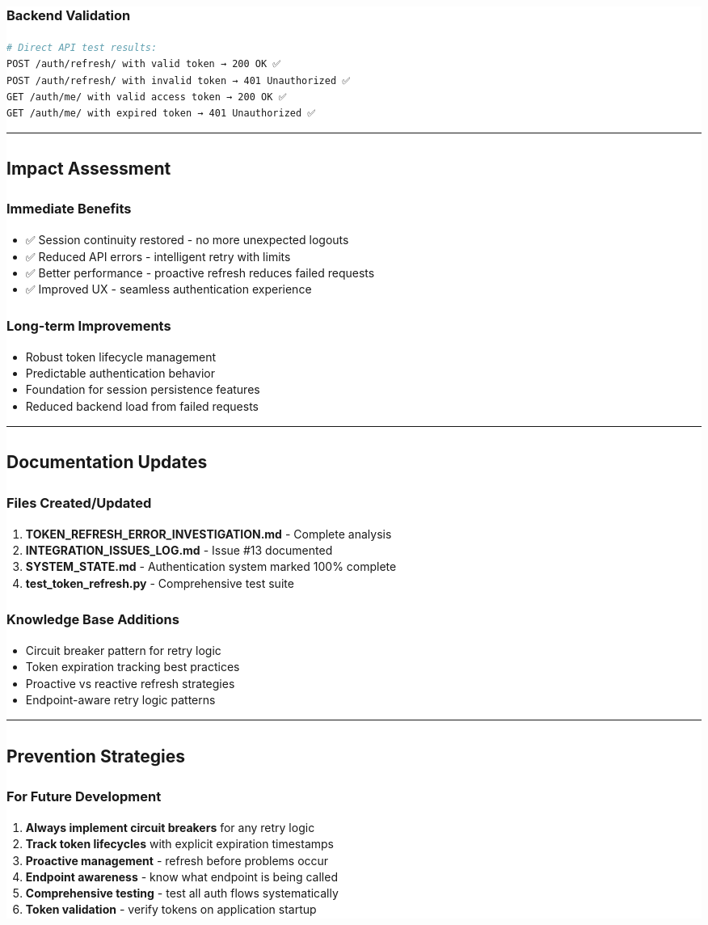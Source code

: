 ### Backend Validation
```bash
# Direct API test results:
POST /auth/refresh/ with valid token → 200 OK ✅
POST /auth/refresh/ with invalid token → 401 Unauthorized ✅
GET /auth/me/ with valid access token → 200 OK ✅
GET /auth/me/ with expired token → 401 Unauthorized ✅
```

---

## Impact Assessment

### Immediate Benefits
- ✅ Session continuity restored - no more unexpected logouts
- ✅ Reduced API errors - intelligent retry with limits
- ✅ Better performance - proactive refresh reduces failed requests
- ✅ Improved UX - seamless authentication experience

### Long-term Improvements
- Robust token lifecycle management
- Predictable authentication behavior
- Foundation for session persistence features
- Reduced backend load from failed requests

---

## Documentation Updates

### Files Created/Updated
1. **TOKEN_REFRESH_ERROR_INVESTIGATION.md** - Complete analysis
2. **INTEGRATION_ISSUES_LOG.md** - Issue #13 documented
3. **SYSTEM_STATE.md** - Authentication system marked 100% complete
4. **test_token_refresh.py** - Comprehensive test suite

### Knowledge Base Additions
- Circuit breaker pattern for retry logic
- Token expiration tracking best practices
- Proactive vs reactive refresh strategies
- Endpoint-aware retry logic patterns

---

## Prevention Strategies

### For Future Development
1. **Always implement circuit breakers** for any retry logic
2. **Track token lifecycles** with explicit expiration timestamps
3. **Proactive management** - refresh before problems occur
4. **Endpoint awareness** - know what endpoint is being called
5. **Comprehensive testing** - test all auth flows systematically
6. **Token validation** - verify tokens on application startup
